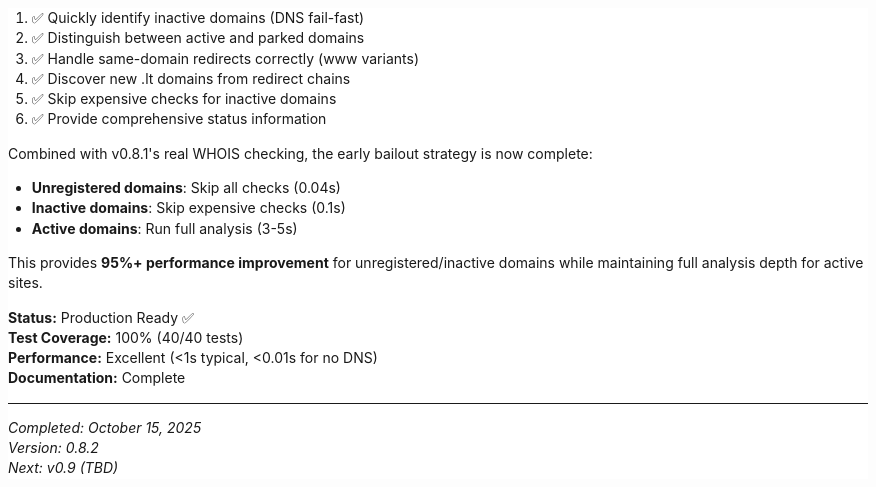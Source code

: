 1. ✅ Quickly identify inactive domains (DNS fail-fast)
2. ✅ Distinguish between active and parked domains
3. ✅ Handle same-domain redirects correctly (www variants)
4. ✅ Discover new .lt domains from redirect chains
5. ✅ Skip expensive checks for inactive domains
6. ✅ Provide comprehensive status information

Combined with v0.8.1's real WHOIS checking, the early bailout strategy is now complete:

- **Unregistered domains**: Skip all checks (0.04s)
- **Inactive domains**: Skip expensive checks (0.1s)
- **Active domains**: Run full analysis (3-5s)

This provides **95%+ performance improvement** for unregistered/inactive domains while maintaining full analysis depth for active sites.

**Status:** Production Ready ✅  
**Test Coverage:** 100% (40/40 tests)  
**Performance:** Excellent (<1s typical, <0.01s for no DNS)  
**Documentation:** Complete

---

*Completed: October 15, 2025*  
*Version: 0.8.2*  
*Next: v0.9 (TBD)*
